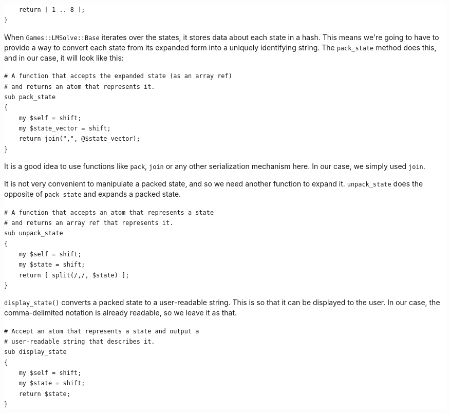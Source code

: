         return [ 1 .. 8 ];
    }

When `Games::LMSolve::Base` iterates over the states, it stores data about each state in a hash. This means we're going to have to provide a way to convert each state from its expanded form into a uniquely identifying string. The `pack_state` method does this, and in our case, it will look like this:

    # A function that accepts the expanded state (as an array ref)
    # and returns an atom that represents it.
    sub pack_state
    {
        my $self = shift;
        my $state_vector = shift;
        return join(",", @$state_vector);
    }

It is a good idea to use functions like `pack`, `join` or any other serialization mechanism here. In our case, we simply used `join`.

It is not very convenient to manipulate a packed state, and so we need another function to expand it. `unpack_state` does the opposite of `pack_state` and expands a packed state.

    # A function that accepts an atom that represents a state 
    # and returns an array ref that represents it.
    sub unpack_state
    {
        my $self = shift;
        my $state = shift;
        return [ split(/,/, $state) ];
    }

`display_state()` converts a packed state to a user-readable string. This is so that it can be displayed to the user. In our case, the comma-delimited notation is already readable, so we leave it as that.

    # Accept an atom that represents a state and output a 
    # user-readable string that describes it.
    sub display_state
    {
        my $self = shift;
        my $state = shift;
        return $state;
    }
